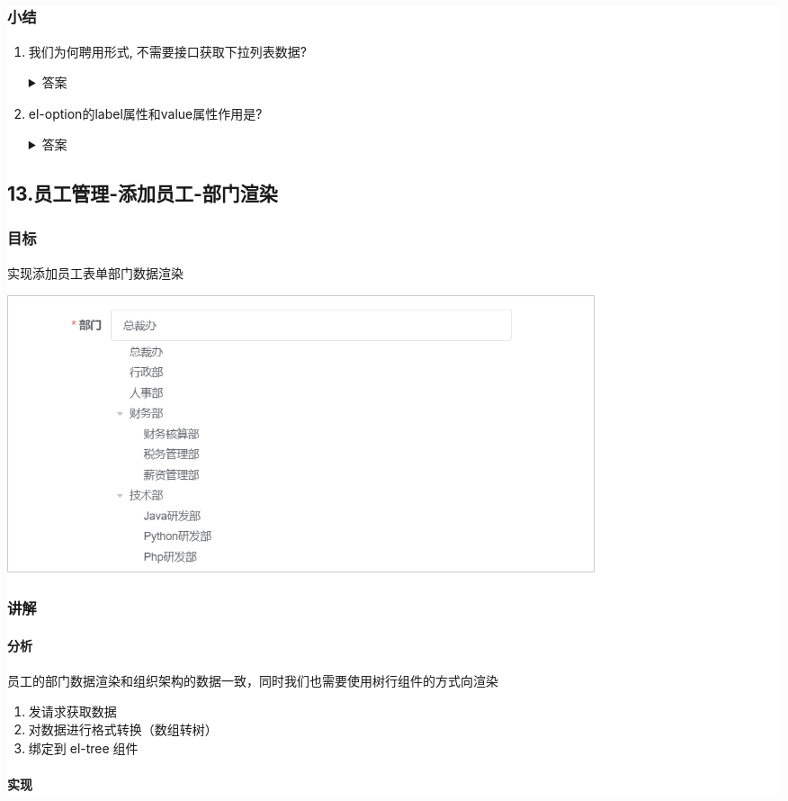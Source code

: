    

### 小结

1. 我们为何聘用形式, 不需要接口获取下拉列表数据?

   <details><summary>答案</summary></details>

2. el-option的label属性和value属性作用是?

   <details><summary>答案</summary></details>



## 13.员工管理-添加员工-部门渲染

### 目标

实现添加员工表单部门数据渲染

​                      <img src="./images/Day07/008-渲染部门.png" style="zoom:70%; border: 1px solid #ccc" />

### 讲解

#### 分析

员工的部门数据渲染和组织架构的数据一致，同时我们也需要使用树行组件的方式向渲染

1.  发请求获取数据
2.  对数据进行格式转换（数组转树）
3.  绑定到 el-tree 组件



#### 实现
